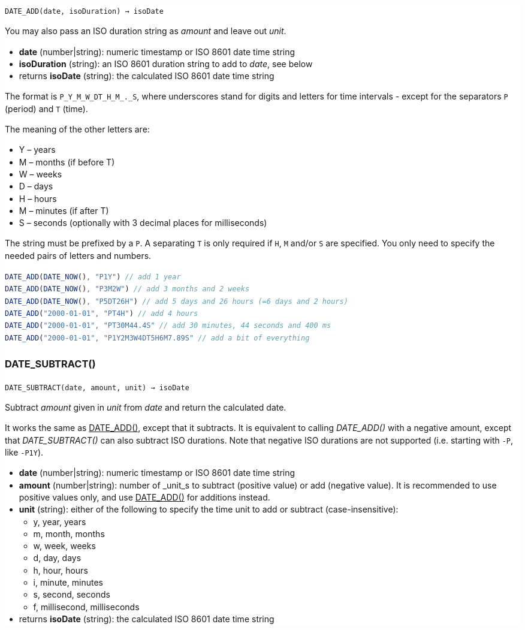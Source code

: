 `DATE_ADD(date, isoDuration) → isoDate`

You may also pass an ISO duration string as _amount_ and leave out _unit_.

- **date** (number\|string): numeric timestamp or ISO 8601 date time string
- **isoDuration** (string): an ISO 8601 duration string to add to _date_, see below
- returns **isoDate** (string):  the calculated ISO 8601 date time string

The format is `P_Y_M_W_DT_H_M_._S`, where underscores stand for digits and letters for time intervals - except for the separators `P` (period) and `T` (time).

The meaning of the other letters are:

- Y – years
- M – months (if before T)
- W – weeks
- D – days
- H – hours
- M – minutes (if after T)
- S – seconds (optionally with 3 decimal places for milliseconds)

The string must be prefixed by a `P`. A separating `T` is only required if `H`, `M` and/or `S` are specified. You only need to specify the needed pairs of letters and numbers.

```js
DATE_ADD(DATE_NOW(), "P1Y") // add 1 year
DATE_ADD(DATE_NOW(), "P3M2W") // add 3 months and 2 weeks
DATE_ADD(DATE_NOW(), "P5DT26H") // add 5 days and 26 hours (=6 days and 2 hours)
DATE_ADD("2000-01-01", "PT4H") // add 4 hours
DATE_ADD("2000-01-01", "PT30M44.4S" // add 30 minutes, 44 seconds and 400 ms
DATE_ADD("2000-01-01", "P1Y2M3W4DT5H6M7.89S" // add a bit of everything
```

### DATE_SUBTRACT()

`DATE_SUBTRACT(date, amount, unit) → isoDate`

Subtract _amount_ given in _unit_ from _date_ and return the calculated date.

It works the same as [DATE_ADD()](#date_add), except that it subtracts. It is equivalent to calling _DATE_ADD()_ with a negative amount, except that _DATE_SUBTRACT()_ can also subtract ISO durations. Note that negative ISO durations are not supported (i.e. starting with `-P`, like `-P1Y`).

- **date** (number\|string): numeric timestamp or ISO 8601 date time string
- **amount** (number\|string): number of _unit_s to subtract (positive value) or add (negative value). It is recommended to use positive values only, and use [DATE_ADD()](#date_add) for additions instead.
- **unit** (string): either of the following to specify the time unit to add or subtract (case-insensitive):
  - y, year, years
  - m, month, months
  - w, week, weeks
  - d, day, days
  - h, hour, hours
  - i, minute, minutes
  - s, second, seconds
  - f, millisecond, milliseconds
- returns **isoDate** (string): the calculated ISO 8601 date time string
